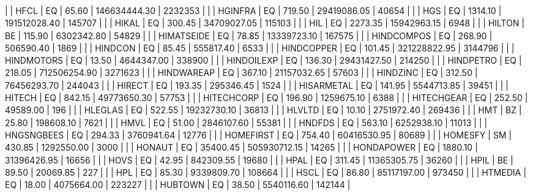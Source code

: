 |  | HFCL | EQ | 65.60 | 146634444.30 | 2232353 |
|  | HGINFRA | EQ | 719.50 | 29419086.05 | 40654 |
|  | HGS | EQ | 1314.10 | 191512028.40 | 145707 |
|  | HIKAL | EQ | 300.45 | 34709027.05 | 115103 |
|  | HIL | EQ | 2273.35 | 15942963.15 | 6948 |
|  | HILTON | BE | 115.90 | 6302342.80 | 54829 |
|  | HIMATSEIDE | EQ | 78.85 | 13339723.10 | 167575 |
|  | HINDCOMPOS | EQ | 268.90 | 506590.40 | 1869 |
|  | HINDCON | EQ | 85.45 | 555817.40 | 6533 |
|  | HINDCOPPER | EQ | 101.45 | 321228822.95 | 3144796 |
|  | HINDMOTORS | EQ | 13.50 | 4644347.00 | 338900 |
|  | HINDOILEXP | EQ | 136.30 | 29431427.50 | 214250 |
|  | HINDPETRO | EQ | 218.05 | 712506254.90 | 3271623 |
|  | HINDWAREAP | EQ | 367.10 | 21157032.65 | 57603 |
|  | HINDZINC | EQ | 312.50 | 76456293.70 | 244043 |
|  | HIRECT | EQ | 193.35 | 295346.45 | 1524 |
|  | HISARMETAL | EQ | 141.95 | 5544713.85 | 39451 |
|  | HITECH | EQ | 842.15 | 49773650.30 | 57753 |
|  | HITECHCORP | EQ | 196.90 | 1259675.10 | 6388 |
|  | HITECHGEAR | EQ | 252.50 | 49589.00 | 196 |
|  | HLEGLAS | EQ | 522.55 | 19232730.10 | 36813 |
|  | HLVLTD | EQ | 10.10 | 2751972.40 | 269436 |
|  | HMT | BZ | 25.80 | 198608.10 | 7621 |
|  | HMVL | EQ | 51.00 | 2846107.60 | 55381 |
|  | HNDFDS | EQ | 563.10 | 6252938.10 | 11013 |
|  | HNGSNGBEES | EQ | 294.33 | 3760941.64 | 12776 |
|  | HOMEFIRST | EQ | 754.40 | 60416530.95 | 80689 |
|  | HOMESFY | SM | 430.85 | 1292550.00 | 3000 |
|  | HONAUT | EQ | 35400.45 | 505930712.15 | 14265 |
|  | HONDAPOWER | EQ | 1880.10 | 31396426.95 | 16656 |
|  | HOVS | EQ | 42.95 | 842309.55 | 19680 |
|  | HPAL | EQ | 311.45 | 11365305.75 | 36260 |
|  | HPIL | BE | 89.50 | 20069.85 | 227 |
|  | HPL | EQ | 85.30 | 9339809.70 | 108664 |
|  | HSCL | EQ | 86.80 | 85117197.00 | 973450 |
|  | HTMEDIA | EQ | 18.00 | 4075664.00 | 223227 |
|  | HUBTOWN | EQ | 38.50 | 5540116.60 | 142144 |